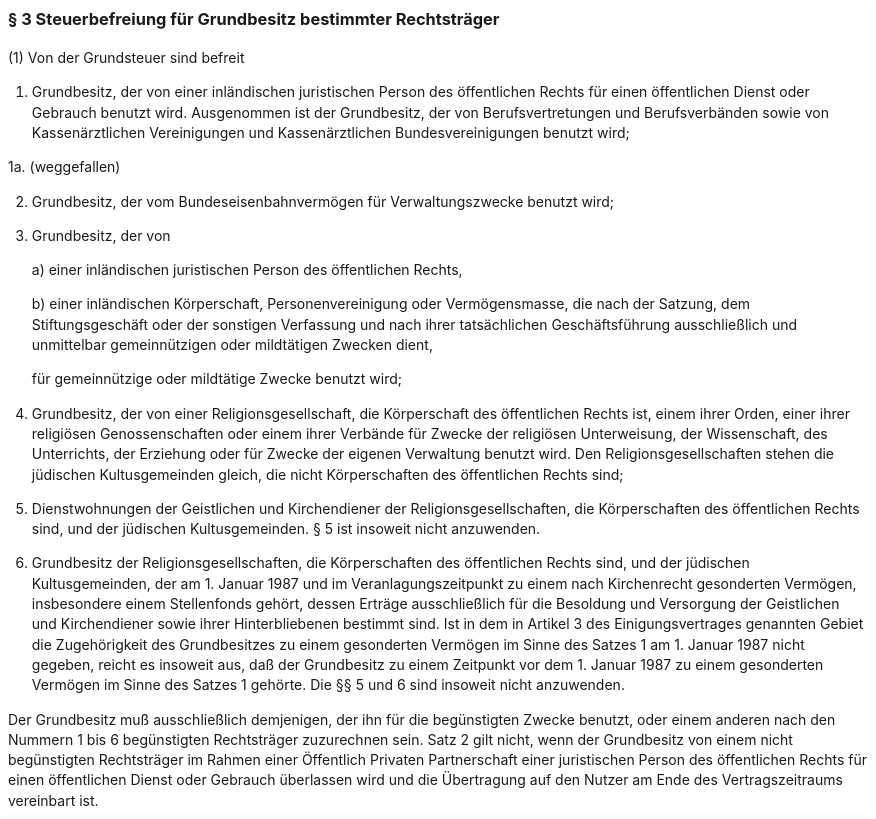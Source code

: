 
### § 3 Steuerbefreiung für Grundbesitz bestimmter Rechtsträger

(1) Von der Grundsteuer sind befreit

1.  Grundbesitz, der von einer inländischen juristischen Person des öffentlichen Rechts für einen öffentlichen Dienst oder Gebrauch benutzt wird. Ausgenommen ist der Grundbesitz, der von Berufsvertretungen und Berufsverbänden sowie von Kassenärztlichen Vereinigungen und Kassenärztlichen Bundesvereinigungen benutzt wird;


1a. (weggefallen)


2.  Grundbesitz, der vom Bundeseisenbahnvermögen für Verwaltungszwecke benutzt wird;


3.  Grundbesitz, der von

    a)  einer inländischen juristischen Person des öffentlichen Rechts,


    b)  einer inländischen Körperschaft, Personenvereinigung oder Vermögensmasse, die nach der Satzung, dem Stiftungsgeschäft oder der sonstigen Verfassung und nach ihrer tatsächlichen Geschäftsführung ausschließlich und unmittelbar gemeinnützigen oder mildtätigen Zwecken dient,




    für gemeinnützige oder mildtätige Zwecke benutzt wird;


4.  Grundbesitz, der von einer Religionsgesellschaft, die Körperschaft des öffentlichen Rechts ist, einem ihrer Orden, einer ihrer religiösen Genossenschaften oder einem ihrer Verbände für Zwecke der religiösen Unterweisung, der Wissenschaft, des Unterrichts, der Erziehung oder für Zwecke der eigenen Verwaltung benutzt wird. Den Religionsgesellschaften stehen die jüdischen Kultusgemeinden gleich, die nicht Körperschaften des öffentlichen Rechts sind;


5.  Dienstwohnungen der Geistlichen und Kirchendiener der Religionsgesellschaften, die Körperschaften des öffentlichen Rechts sind, und der jüdischen Kultusgemeinden. § 5 ist insoweit nicht anzuwenden.


6.  Grundbesitz der Religionsgesellschaften, die Körperschaften des öffentlichen Rechts sind, und der jüdischen Kultusgemeinden, der am 1. Januar 1987 und im Veranlagungszeitpunkt zu einem nach Kirchenrecht gesonderten Vermögen, insbesondere einem Stellenfonds gehört, dessen Erträge ausschließlich für die Besoldung und Versorgung der Geistlichen und Kirchendiener sowie ihrer Hinterbliebenen bestimmt sind. Ist in dem in Artikel 3 des Einigungsvertrages genannten Gebiet die Zugehörigkeit des Grundbesitzes zu einem gesonderten Vermögen im Sinne des Satzes 1 am 1. Januar 1987 nicht gegeben, reicht es insoweit aus, daß der Grundbesitz zu einem Zeitpunkt vor dem 1. Januar 1987 zu einem gesonderten Vermögen im Sinne des Satzes 1 gehörte. Die §§ 5 und 6 sind insoweit nicht anzuwenden.



Der Grundbesitz muß ausschließlich demjenigen, der ihn für die begünstigten Zwecke benutzt, oder einem anderen nach den Nummern 1 bis 6 begünstigten Rechtsträger zuzurechnen sein. Satz 2 gilt nicht, wenn der Grundbesitz von einem nicht begünstigten Rechtsträger im Rahmen einer Öffentlich Privaten Partnerschaft einer juristischen Person des öffentlichen Rechts für einen öffentlichen Dienst oder Gebrauch überlassen wird und die Übertragung auf den Nutzer am Ende des Vertragszeitraums vereinbart ist.
